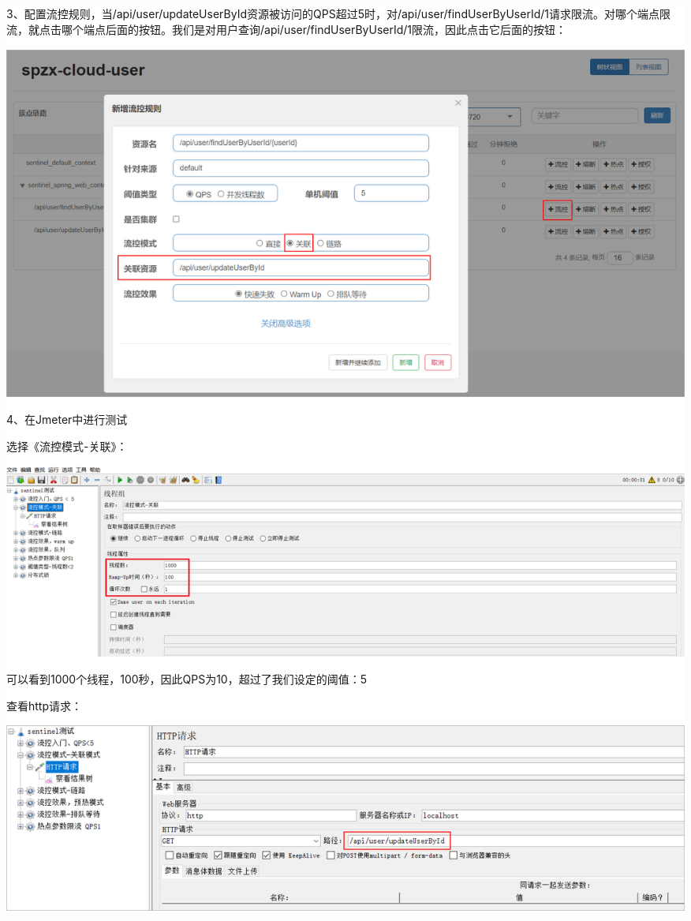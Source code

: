 3、配置流控规则，当/api/user/updateUserById资源被访问的QPS超过5时，对/api/user/findUserByUserId/1请求限流。对哪个端点限流，就点击哪个端点后面的按钮。我们是对用户查询/api/user/findUserByUserId/1限流，因此点击它后面的按钮：

![image-20230628092751648](assets/image-20230628092751648-168829026999425.png) 

4、在Jmeter中进行测试

选择《流控模式-关联》：

![image-20220320114459422](assets/image-20220320114459422-168829026999426.png)

可以看到1000个线程，100秒，因此QPS为10，超过了我们设定的阈值：5

查看http请求：

![image-20230628093126793](assets/image-20230628093126793-168829026999427.png)  
